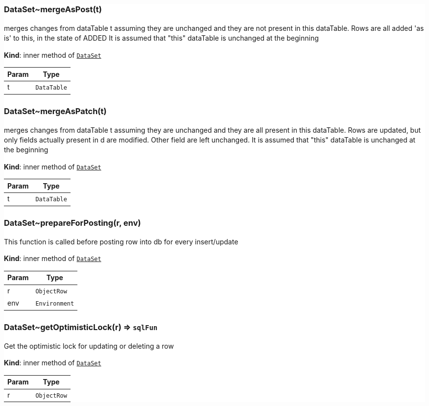 <a name="module_DataSet..mergeAsPost"></a>

### DataSet~mergeAsPost(t)
merges changes from dataTable t assuming they are unchanged and they are not present in this dataTable.
Rows are all added 'as is' to this, in the state of ADDED
It is assumed that "this" dataTable is unchanged at the beginning

**Kind**: inner method of [<code>DataSet</code>](#module_DataSet)  

| Param | Type |
| --- | --- |
| t | <code>DataTable</code> | 

<a name="module_DataSet..mergeAsPatch"></a>

### DataSet~mergeAsPatch(t)
merges changes from dataTable t assuming they are unchanged and they are all present in this dataTable.
Rows are updated, but only  fields actually present in d are modified. Other field are left unchanged.
It is assumed that "this" dataTable is unchanged at the beginning

**Kind**: inner method of [<code>DataSet</code>](#module_DataSet)  

| Param | Type |
| --- | --- |
| t | <code>DataTable</code> | 

<a name="module_DataSet..prepareForPosting"></a>

### DataSet~prepareForPosting(r, env)
This function is called before posting row into db for every insert/update

**Kind**: inner method of [<code>DataSet</code>](#module_DataSet)  

| Param | Type |
| --- | --- |
| r | <code>ObjectRow</code> | 
| env | <code>Environment</code> | 

<a name="module_DataSet..getOptimisticLock"></a>

### DataSet~getOptimisticLock(r) ⇒ <code>sqlFun</code>
Get the optimistic lock for updating or deleting a row

**Kind**: inner method of [<code>DataSet</code>](#module_DataSet)  

| Param | Type |
| --- | --- |
| r | <code>ObjectRow</code> | 
